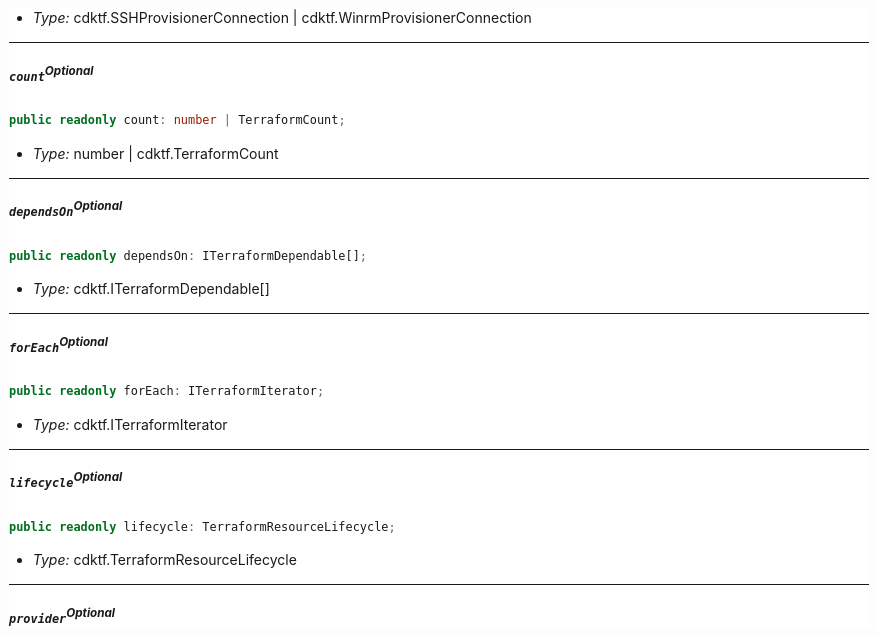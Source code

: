 - *Type:* cdktf.SSHProvisionerConnection | cdktf.WinrmProvisionerConnection

---

##### `count`<sup>Optional</sup> <a name="count" id="@cdktf/provider-azurerm.siteRecoveryVmwareReplicationPolicyAssociation.SiteRecoveryVmwareReplicationPolicyAssociationConfig.property.count"></a>

```typescript
public readonly count: number | TerraformCount;
```

- *Type:* number | cdktf.TerraformCount

---

##### `dependsOn`<sup>Optional</sup> <a name="dependsOn" id="@cdktf/provider-azurerm.siteRecoveryVmwareReplicationPolicyAssociation.SiteRecoveryVmwareReplicationPolicyAssociationConfig.property.dependsOn"></a>

```typescript
public readonly dependsOn: ITerraformDependable[];
```

- *Type:* cdktf.ITerraformDependable[]

---

##### `forEach`<sup>Optional</sup> <a name="forEach" id="@cdktf/provider-azurerm.siteRecoveryVmwareReplicationPolicyAssociation.SiteRecoveryVmwareReplicationPolicyAssociationConfig.property.forEach"></a>

```typescript
public readonly forEach: ITerraformIterator;
```

- *Type:* cdktf.ITerraformIterator

---

##### `lifecycle`<sup>Optional</sup> <a name="lifecycle" id="@cdktf/provider-azurerm.siteRecoveryVmwareReplicationPolicyAssociation.SiteRecoveryVmwareReplicationPolicyAssociationConfig.property.lifecycle"></a>

```typescript
public readonly lifecycle: TerraformResourceLifecycle;
```

- *Type:* cdktf.TerraformResourceLifecycle

---

##### `provider`<sup>Optional</sup> <a name="provider" id="@cdktf/provider-azurerm.siteRecoveryVmwareReplicationPolicyAssociation.SiteRecoveryVmwareReplicationPolicyAssociationConfig.property.provider"></a>
